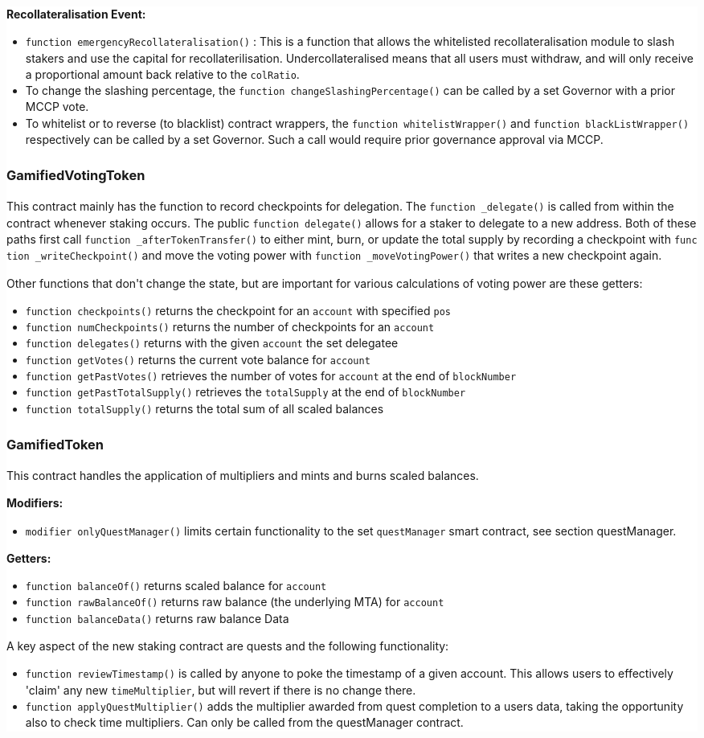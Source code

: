 **Recollateralisation Event:**

- `function emergencyRecollateralisation()` : This is a function that allows the whitelisted recollateralisation module to slash stakers and use the capital for recollaterilisation. Undercollateralised means that all users must withdraw, and will only receive a proportional amount back relative to the `colRatio`.
- To change the slashing percentage, the `function changeSlashingPercentage()` can be called by a set Governor with a prior MCCP vote.
- To whitelist or to reverse (to blacklist) contract wrappers, the `function whitelistWrapper()` and `function blackListWrapper()` respectively can be called by a set Governor. Such a call would require prior governance approval via MCCP.

### GamifiedVotingToken

This contract mainly has the function to record checkpoints for delegation. The `function _delegate()` is called from within the contract whenever staking occurs. The public `function delegate()` allows for a staker to delegate to a new address. Both of these paths first call `function _afterTokenTransfer()` to either mint, burn, or update the total supply by recording a checkpoint with `function _writeCheckpoint()` and move the voting power with `function _moveVotingPower()` that writes a new checkpoint again.

Other functions that don't change the state, but are important for various calculations of voting power are these getters:

- `function checkpoints()` returns the checkpoint for an `account` with specified `pos`
- `function numCheckpoints()` returns the number of checkpoints for an `account`
- `function delegates()` returns with the given `account` the set delegatee
- `function getVotes()` returns the current vote balance for `account`
- `function getPastVotes()` retrieves the number of votes for `account` at the end of `blockNumber`
- `function getPastTotalSupply()` retrieves the `totalSupply` at the end of `blockNumber`
- `function totalSupply()` returns the total sum of all scaled balances

### GamifiedToken

This contract handles the application of multipliers and mints and burns scaled balances.

**Modifiers:**

- `modifier onlyQuestManager()` limits certain functionality to the set `questManager` smart contract, see section questManager.

**Getters:**

- `function balanceOf()` returns scaled balance for `account`
- `function rawBalanceOf()` returns raw balance (the underlying MTA) for `account`
- `function balanceData()` returns raw balance Data

A key aspect of the new staking contract are quests and the following functionality:

- `function reviewTimestamp()` is called by anyone to poke the timestamp of a given account. This allows users to effectively 'claim' any new `timeMultiplier`, but will revert if there is no change there.
- `function applyQuestMultiplier()` adds the multiplier awarded from quest completion to a users data, taking the opportunity also to check time multipliers. Can only be called from the questManager contract.
